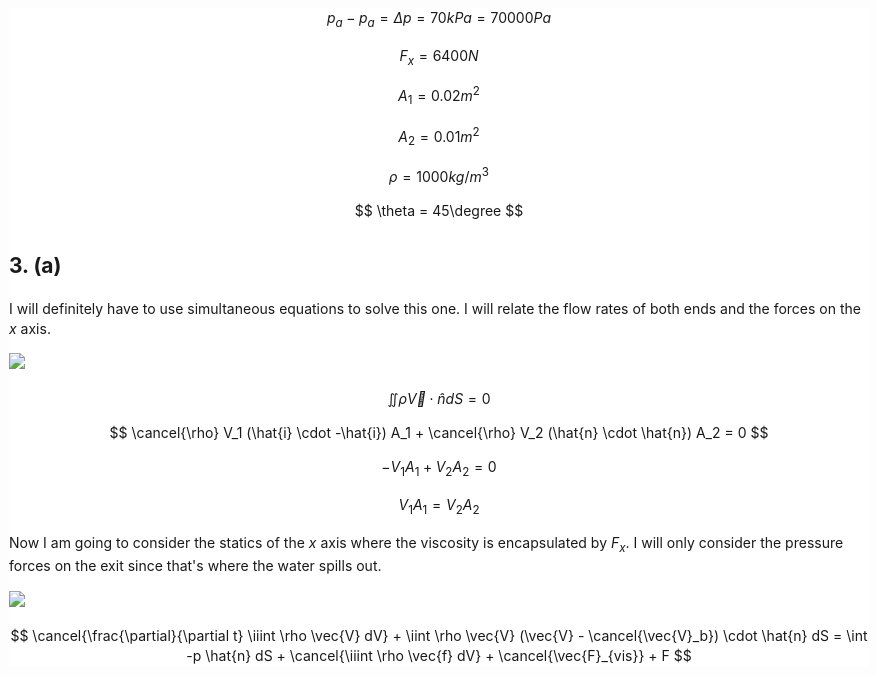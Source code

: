 $$
p_a - p_a = \Delta p = 70kPa = 70000Pa
$$

$$
F_x = 6400N
$$

$$
A_1 = 0.02m^2
$$

$$
A_2 = 0.01m^2
$$

$$
\rho = 1000kg/m^3
$$

$$
\theta = 45\degree
$$

## 3. (a)

I will definitely have to use simultaneous equations to solve this one. I will relate the flow rates of both ends and the forces on the $x$ axis.

![](https://i.imgur.com/qmL60JUm.png)

$$
\iint \rho \vec{V} \cdot \hat{n} dS = 0
$$

$$
\cancel{\rho} V_1 (\hat{i} \cdot -\hat{i}) A_1 + \cancel{\rho} V_2 (\hat{n} \cdot \hat{n}) A_2 = 0
$$

$$
-V_1 A_1 + V_2 A_2 = 0
$$

$$
V_1 A_1 = V_2 A_2
$$

Now I am going to consider the statics of the $x$ axis where the viscosity is encapsulated by $F_x$. I will only consider the pressure forces on the exit since that's where the water spills out.

![](https://i.imgur.com/e4jPVdnm.png)

$$
\cancel{\frac{\partial}{\partial t} \iiint \rho \vec{V} dV} + \iint \rho \vec{V} (\vec{V} - \cancel{\vec{V}_b}) \cdot \hat{n} dS = \int -p \hat{n} dS + \cancel{\iiint \rho \vec{f} dV} + \cancel{\vec{F}_{vis}} + F
$$
